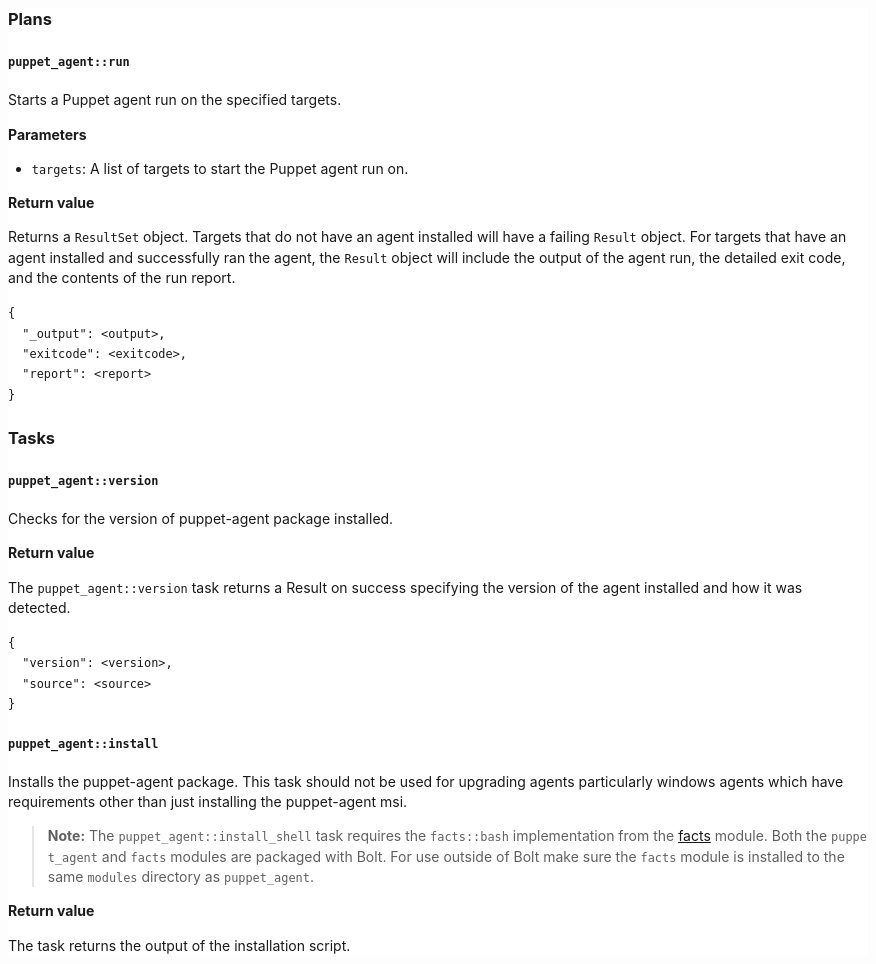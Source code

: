 ### Plans

#### `puppet_agent::run`

Starts a Puppet agent run on the specified targets.

**Parameters**

- `targets`: A list of targets to start the Puppet agent run on.

**Return value**

Returns a `ResultSet` object. Targets that do not have an agent installed will have a failing
`Result` object. For targets that have an agent installed and successfully ran the agent,
the `Result` object will include the output of the agent run, the detailed exit code, and the
contents of the run report.

```
{
  "_output": <output>,
  "exitcode": <exitcode>,
  "report": <report>
}
```

### Tasks

#### `puppet_agent::version`

Checks for the version of puppet-agent package installed.

**Return value**

The `puppet_agent::version` task returns a Result on success specifying the version of the agent installed and how it was detected.

```
{
  "version": <version>,
  "source": <source>
}
```

#### `puppet_agent::install`

Installs the puppet-agent package.  This task should not be used for upgrading agents particularly windows agents which have requirements other than just installing the puppet-agent msi.

> **Note:** The `puppet_agent::install_shell` task requires the `facts::bash` implementation from the [facts](https://forge.puppet.com/puppetlabs/facts) module. Both the `puppet_agent` and `facts` modules are packaged with Bolt. For use outside of Bolt make sure the `facts` module is installed to the same `modules` directory as `puppet_agent`.

**Return value**

The task returns the output of the installation script.

